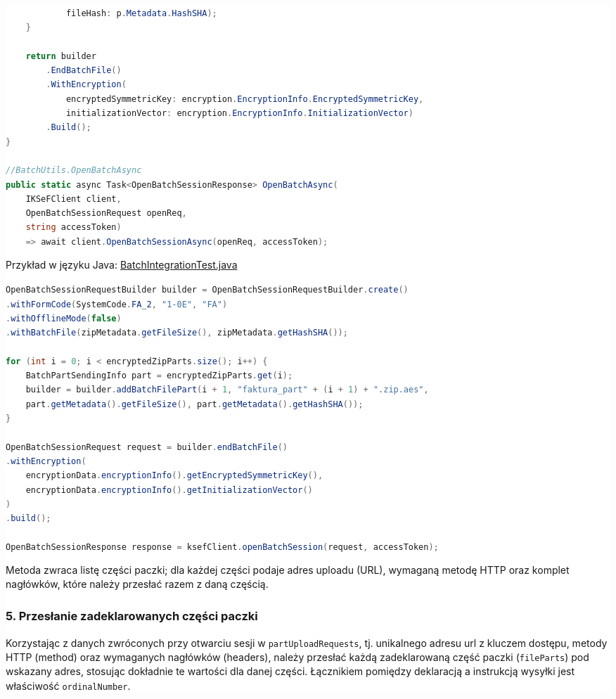 ```csharp
            fileHash: p.Metadata.HashSHA);
    }

    return builder
        .EndBatchFile()
        .WithEncryption(
            encryptedSymmetricKey: encryption.EncryptionInfo.EncryptedSymmetricKey,
            initializationVector: encryption.EncryptionInfo.InitializationVector)
        .Build();
}

//BatchUtils.OpenBatchAsync
public static async Task<OpenBatchSessionResponse> OpenBatchAsync(
    IKSeFClient client,
    OpenBatchSessionRequest openReq,
    string accessToken)
    => await client.OpenBatchSessionAsync(openReq, accessToken);
```

Przykład w języku Java:
[BatchIntegrationTest.java](https://github.com/CIRFMF/ksef-client-java/blob/main/demo-web-app/src/integrationTest/java/pl/akmf/ksef/sdk/BatchIntegrationTest.java)

```java
OpenBatchSessionRequestBuilder builder = OpenBatchSessionRequestBuilder.create()
.withFormCode(SystemCode.FA_2, "1-0E", "FA")
.withOfflineMode(false)
.withBatchFile(zipMetadata.getFileSize(), zipMetadata.getHashSHA());

for (int i = 0; i < encryptedZipParts.size(); i++) {
    BatchPartSendingInfo part = encryptedZipParts.get(i);
    builder = builder.addBatchFilePart(i + 1, "faktura_part" + (i + 1) + ".zip.aes",
    part.getMetadata().getFileSize(), part.getMetadata().getHashSHA());
}

OpenBatchSessionRequest request = builder.endBatchFile()
.withEncryption(
    encryptionData.encryptionInfo().getEncryptedSymmetricKey(),
    encryptionData.encryptionInfo().getInitializationVector()
)
.build();

OpenBatchSessionResponse response = ksefClient.openBatchSession(request, accessToken);
```

Metoda zwraca listę części paczki; dla każdej części podaje adres uploadu (URL), wymaganą metodę HTTP oraz komplet nagłówków, które należy przesłać razem z daną częścią.

### 5. Przesłanie zadeklarowanych części paczki

Korzystając z danych zwróconych przy otwarciu sesji w `partUploadRequests`, tj. unikalnego adresu url z kluczem dostępu, metody HTTP (method) oraz wymaganych nagłówków (headers), należy przesłać każdą zadeklarowaną część paczki (`fileParts`) pod wskazany adres, stosując dokładnie te wartości dla danej części. Łącznikiem pomiędzy deklaracją a instrukcją wysyłki jest właściwość `ordinalNumber`.
